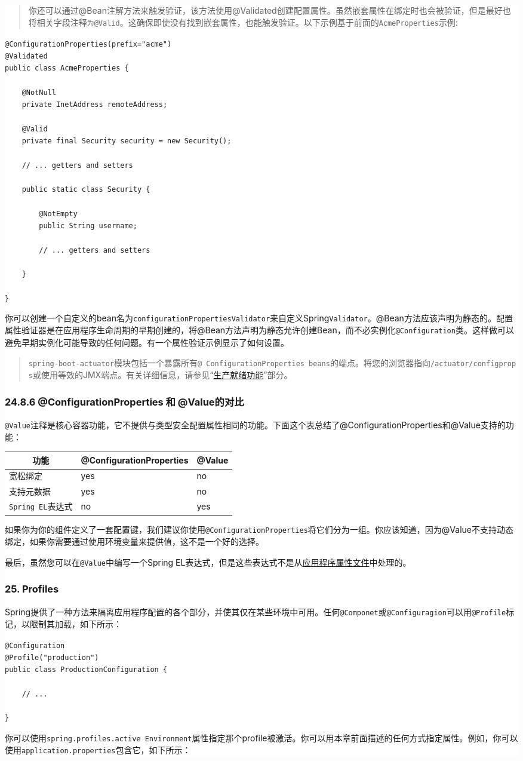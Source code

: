 ```
```
> 你还可以通过@Bean注解方法来触发验证，该方法使用@Validated创建配置属性。虽然嵌套属性在绑定时也会被验证，但是最好也将相关字段注释`为@Valid`。这确保即使没有找到嵌套属性，也能触发验证。以下示例基于前面的`AcmeProperties`示例:
```
@ConfigurationProperties(prefix="acme")
@Validated
public class AcmeProperties {

	@NotNull
	private InetAddress remoteAddress;

	@Valid
	private final Security security = new Security();

	// ... getters and setters

	public static class Security {

		@NotEmpty
		public String username;

		// ... getters and setters

	}

}
```

你可以创建一个自定义的bean名为`configurationPropertiesValidator`来自定义Spring`Validator`。@Bean方法应该声明为静态的。配置属性验证器是在应用程序生命周期的早期创建的，将@Bean方法声明为静态允许创建Bean，而不必实例化`@Configuration`类。这样做可以避免早期实例化可能导致的任何问题。有一个属性验证示例显示了如何设置。

> `spring-boot-actuator`模块包括一个暴露所有`@ ConfigurationProperties beans`的端点。将您的浏览器指向`/actuator/configprops`或使用等效的JMX端点。有关详细信息，请参见“[生产就绪功能](https://docs.spring.io/spring-boot/docs/2.1.3.RELEASE/reference/htmlsingle/#production-ready-endpoints)”部分。

### 24.8.6 @ConfigurationProperties 和 @Value的对比
`@Value`注释是核心容器功能，它不提供与类型安全配置属性相同的功能。下面这个表总结了@ConfigurationProperties和@Value支持的功能：

| 功能              | @ConfigurationProperties | @Value |
| ----------------- | ------------------------ | ------ |
| 宽松绑定          | yes                      | no     |
| 支持元数据        | yes                      | no     |
| `Spring EL`表达式 | no                       | yes    |

如果你为你的组件定义了一套配置键，我们建议你使用`@ConfigurationProperties`将它们分为一组。你应该知道，因为@Value不支持动态绑定，如果你需要通过使用环境变量来提供值，这不是一个好的选择。

最后，虽然您可以在`@Value`中编写一个Spring EL表达式，但是这些表达式不是从[应用程序属性文件](https://docs.spring.io/spring-boot/docs/2.1.3.RELEASE/reference/htmlsingle/#boot-features-external-config-application-property-files)中处理的。

### 25. Profiles
Spring提供了一种方法来隔离应用程序配置的各个部分，并使其仅在某些环境中可用。任何`@Componet`或`@Configuragion`可以用`@Profile`标记，以限制其加载，如下所示：
```
@Configuration
@Profile("production")
public class ProductionConfiguration {

	// ...

}
```
你可以使用`spring.profiles.active Environment`属性指定那个profile被激活。你可以用本章前面描述的任何方式指定属性。例如，你可以使用`application.properties`包含它，如下所示：
```
```